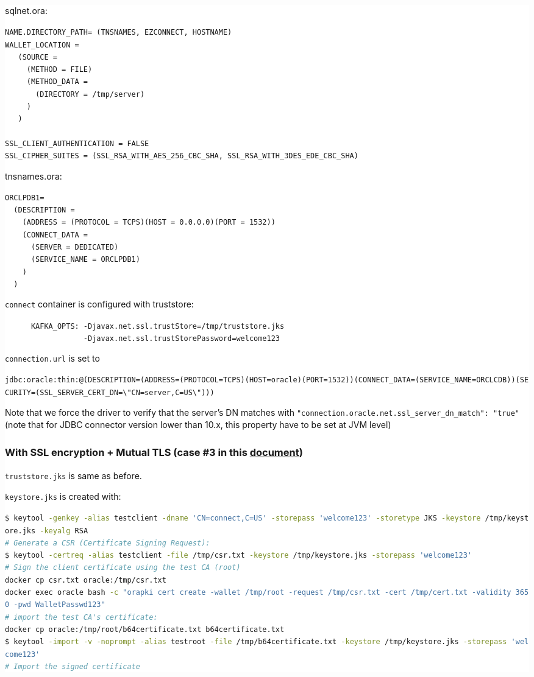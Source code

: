 sqlnet.ora:

```
NAME.DIRECTORY_PATH= (TNSNAMES, EZCONNECT, HOSTNAME)
WALLET_LOCATION =
   (SOURCE =
     (METHOD = FILE)
     (METHOD_DATA =
       (DIRECTORY = /tmp/server)
     )
   )

SSL_CLIENT_AUTHENTICATION = FALSE
SSL_CIPHER_SUITES = (SSL_RSA_WITH_AES_256_CBC_SHA, SSL_RSA_WITH_3DES_EDE_CBC_SHA)
```

tnsnames.ora:

```
ORCLPDB1=
  (DESCRIPTION =
    (ADDRESS = (PROTOCOL = TCPS)(HOST = 0.0.0.0)(PORT = 1532))
    (CONNECT_DATA =
      (SERVER = DEDICATED)
      (SERVICE_NAME = ORCLPDB1)
    )
  )
```

`connect` container is configured with truststore:

```
      KAFKA_OPTS: -Djavax.net.ssl.trustStore=/tmp/truststore.jks
                  -Djavax.net.ssl.trustStorePassword=welcome123
```

`connection.url` is set to

```
jdbc:oracle:thin:@(DESCRIPTION=(ADDRESS=(PROTOCOL=TCPS)(HOST=oracle)(PORT=1532))(CONNECT_DATA=(SERVICE_NAME=ORCLCDB))(SECURITY=(SSL_SERVER_CERT_DN=\"CN=server,C=US\")))
```

Note that we force the driver to verify that the server’s DN matches with `"connection.oracle.net.ssl_server_dn_match": "true"` (note that for JDBC connector version lower than 10.x, this property have to be set at JVM level)

### With SSL encryption + Mutual TLS (case #3 in this [document](https://www.oracle.com/technetwork/database/enterprise-edition/wp-oracle-jdbc-thin-ssl-130128.pdf))

`truststore.jks` is same as before.

`keystore.jks` is created with:

```bash
$ keytool -genkey -alias testclient -dname 'CN=connect,C=US' -storepass 'welcome123' -storetype JKS -keystore /tmp/keystore.jks -keyalg RSA
# Generate a CSR (Certificate Signing Request):
$ keytool -certreq -alias testclient -file /tmp/csr.txt -keystore /tmp/keystore.jks -storepass 'welcome123'
# Sign the client certificate using the test CA (root)
docker cp csr.txt oracle:/tmp/csr.txt
docker exec oracle bash -c "orapki cert create -wallet /tmp/root -request /tmp/csr.txt -cert /tmp/cert.txt -validity 3650 -pwd WalletPasswd123"
# import the test CA's certificate:
docker cp oracle:/tmp/root/b64certificate.txt b64certificate.txt
$ keytool -import -v -noprompt -alias testroot -file /tmp/b64certificate.txt -keystore /tmp/keystore.jks -storepass 'welcome123'
# Import the signed certificate
```